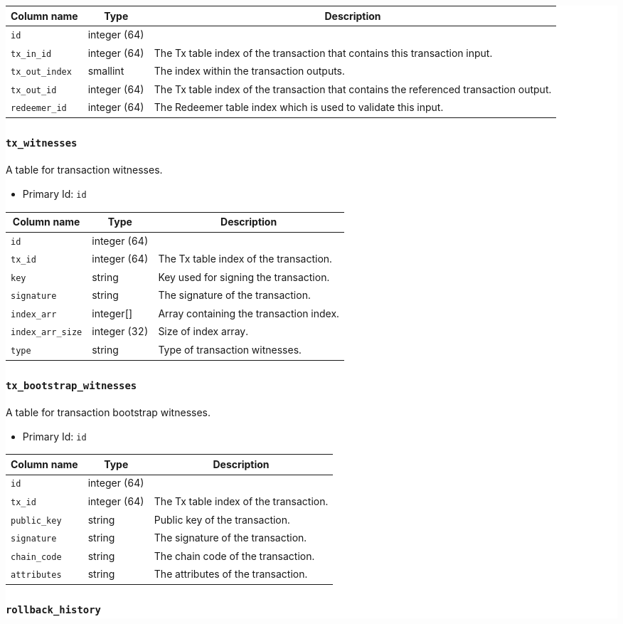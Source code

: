 | Column name    | Type         | Description                                                                            |
| -------------- | ------------ | -------------------------------------------------------------------------------------- |
| `id`           | integer (64) |                                                                                        |
| `tx_in_id`     | integer (64) | The Tx table index of the transaction that contains this transaction input.            |
| `tx_out_index` | smallint     | The index within the transaction outputs.                                              |
| `tx_out_id`    | integer (64) | The Tx table index of the transaction that contains the referenced transaction output. |
| `redeemer_id`  | integer (64) | The Redeemer table index which is used to validate this input.                         |

### `tx_witnesses`

A table for transaction witnesses.

* Primary Id: `id`

| Column name      | Type         | Description                             |
| ---------------- | ------------ | --------------------------------------- |
| `id`             | integer (64) |                                         |
| `tx_id`          | integer (64) | The Tx table index of the transaction.  |
| `key`            | string       | Key used for signing the transaction.   |
| `signature`      | string       | The signature of the transaction.       |
| `index_arr`      | integer[]    | Array containing the transaction index. |
| `index_arr_size` | integer (32) | Size of index array.                    |
| `type`           | string       | Type of transaction witnesses.          |

### `tx_bootstrap_witnesses`

A table for transaction bootstrap witnesses.

* Primary Id: `id`

| Column name  | Type         | Description                            |
| ------------ | ------------ | -------------------------------------- |
| `id`         | integer (64) |                                        |
| `tx_id`      | integer (64) | The Tx table index of the transaction. |
| `public_key` | string       | Public key of the transaction.         |
| `signature`  | string       | The signature of the transaction.      |
| `chain_code` | string       | The chain code of the transaction.     |
| `attributes` | string       | The attributes of the transaction.     |

### `rollback_history`
